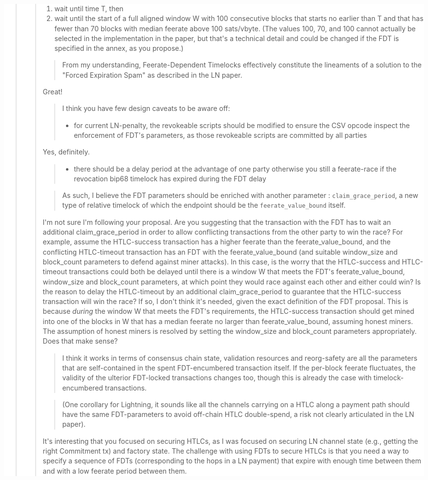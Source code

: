 >> 1) wait until time T, then
>> 2) wait until the start of a full aligned window W with 100 consecutive blocks that starts no earlier than T and that has fewer than 70 blocks with median feerate above 100 sats/vbyte.
>> (The values 100, 70, and 100 cannot actually be selected in the implementation in the paper, but that's a technical detail and could be changed if the FDT is specified in the annex, as you propose.)
>>
>>> From my understanding, Feerate-Dependent Timelocks effectively
>>> constitute the lineaments of a solution to the "Forced Expiration
>>> Spam" as described in the LN paper.
>>
>> Great!
>>
>>> I think you have few design caveats to be aware off:
>>> - for current LN-penalty, the revokeable scripts should be modified to
>>> ensure the CSV opcode inspect the enforcement of FDT's parameters, as
>>> those revokeable scripts are committed by all parties
>>
>> Yes, definitely.
>>
>>> - there should be a delay period at the advantage of one party
>>> otherwise you still a feerate-race if the revocation bip68 timelock
>>> has expired during the FDT delay
>>
>>> As such, I believe the FDT parameters should be enriched with another
>>> parameter : `claim_grace_period`, a new type of relative timelock of
>>> which the endpoint should be the `feerate_value_bound` itself.
>>
>> I'm not sure I'm following your proposal.
>> Are you suggesting that the transaction with the FDT has to wait an additional claim_grace_period in order to allow conflicting transactions from the other party to win the race?
>> For example, assume the HTLC-success transaction has a higher feerate than the feerate_value_bound, and the conflicting HTLC-timeout transaction has an FDT with the feerate_value_bound (and suitable window_size and block_count parameters to defend against miner attacks).
>> In this case, is the worry that the HTLC-success and HTLC-timeout transactions could both be delayed until there is a window W that meets the FDT's feerate_value_bound, window_size and block_count parameters, at which point they would race against each other and either could win?
>> Is the reason to delay the HTLC-timeout by an additional claim_grace_period to guarantee that the HTLC-success transaction will win the race?
>> If so, I don't think it's needed, given the exact definition of the FDT proposal.
>> This is because *during* the window W that meets the FDT's requirements, the HTLC-success transaction should get mined into one of the blocks in W that has a median feerate no larger than feerate_value_bound, assuming honest miners.
>> The assumption of honest miners is resolved by setting the window_size and block_count parameters appropriately.
>> Does that make sense?
>>
>>> I think it works in terms of consensus chain state, validation
>>> resources and reorg-safety are all the parameters that are
>>> self-contained in the spent FDT-encumbered transaction itself.
>>> If the per-block feerate fluctuates, the validity of the ulterior
>>> FDT-locked transactions changes too, though this is already the case
>>> with timelock-encumbered transactions.
>>
>>> (One corollary for Lightning, it sounds like all the channels carrying
>>> on a HTLC along a payment path should have the same FDT-parameters to
>>> avoid off-chain HTLC double-spend, a risk not clearly articulated in
>>> the LN paper).
>>
>> It's interesting that you focused on securing HTLCs, as I was focused on securing LN channel state (e.g., getting the right Commitment tx) and factory state.
>> The challenge with using FDTs to secure HTLCs is that you need a way to specify a sequence of FDTs (corresponding to the hops in a LN payment) that expire with enough time between them and with a low feerate period between them.